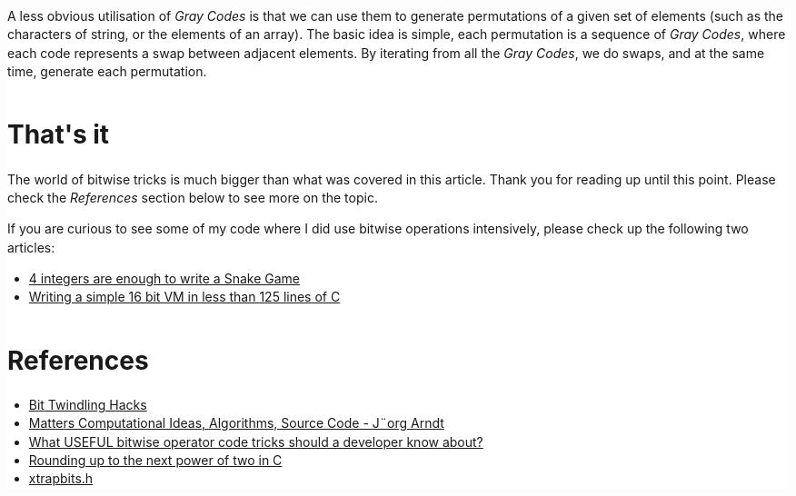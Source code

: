 A less obvious utilisation of *Gray Codes* is that we can use them to generate permutations of a given set of elements (such as the characters of string, or the elements of an array). The basic idea is simple, each permutation is a sequence of *Gray Codes*, where each code represents a swap between adjacent elements. By iterating from all the *Gray Codes*, we do swaps, and at the same time, generate each permutation.

# That's it

The world of bitwise tricks is much bigger than what was covered in this article. Thank you for reading up until this point. Please check the *References* section below to see more on the topic.

If you are curious to see some of my code where I did use bitwise operations intensively, please check up the following two articles:
* [4 integers are enough to write a Snake Game]({{site.url}}/2022/05/01/4-integers-are-enough-to-write-a-snake-game)
* [Writing a simple 16 bit VM in less than 125 lines of C]({{site.url}}//2021/12/01/writing-a-simple-vm-in-less-than-125-lines-of-c)

# References

* [Bit Twindling Hacks](https://graphics.stanford.edu/~seander/bithacks.html#IntegerAbs)
* [Matters Computational Ideas, Algorithms, Source Code - J¨org Arndt](https://www.jjj.de/fxt/fxtbook.pdf)
* [What USEFUL bitwise operator code tricks should a developer know about?](https://stackoverflow.com/questions/1533131/what-useful-bitwise-operator-code-tricks-should-a-developer-know-about)
* [Rounding up to the next power of two in C](https://jameshfisher.com/2018/03/30/round-up-power-2/)
* [xtrapbits.h](https://github.com/iplinux/x11proto-trap/blob/master/xtrapbits.h)









